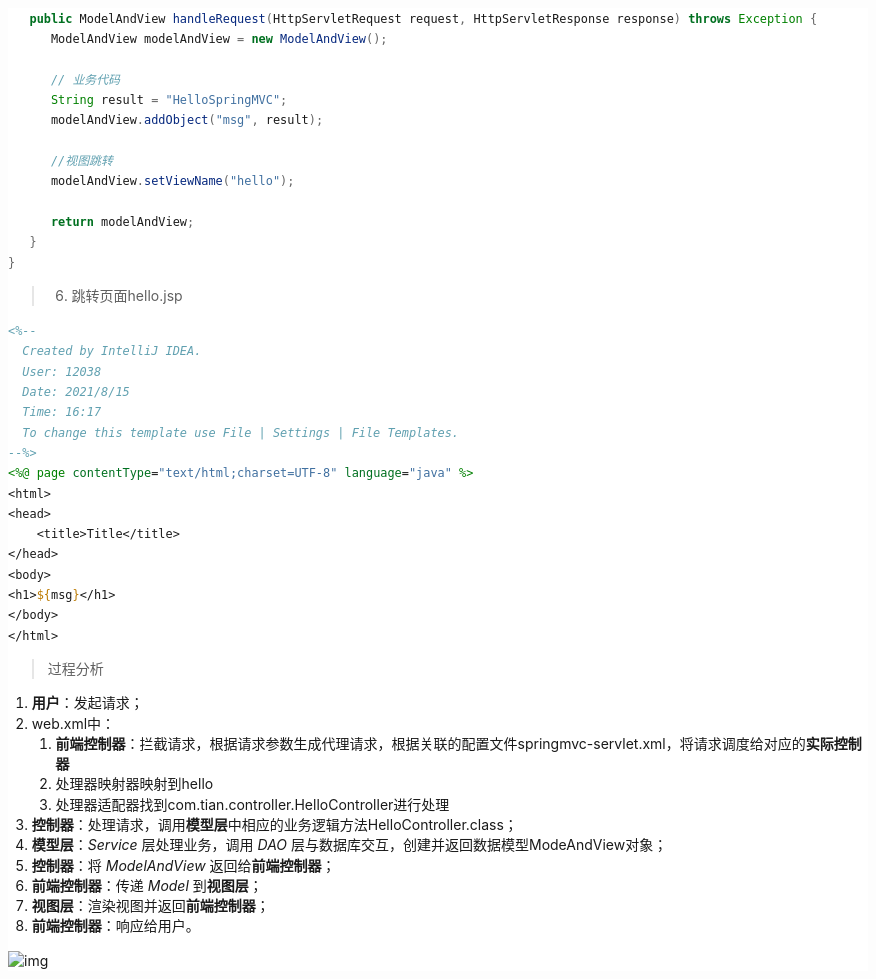 ```java
   public ModelAndView handleRequest(HttpServletRequest request, HttpServletResponse response) throws Exception {
      ModelAndView modelAndView = new ModelAndView();

      // 业务代码
      String result = "HelloSpringMVC";
      modelAndView.addObject("msg", result);

      //视图跳转
      modelAndView.setViewName("hello");

      return modelAndView;
   }
}
```

> 6. 跳转页面hello.jsp

```jsp
<%--
  Created by IntelliJ IDEA.
  User: 12038
  Date: 2021/8/15
  Time: 16:17
  To change this template use File | Settings | File Templates.
--%>
<%@ page contentType="text/html;charset=UTF-8" language="java" %>
<html>
<head>
    <title>Title</title>
</head>
<body>
<h1>${msg}</h1>
</body>
</html>
```

> 过程分析

1. **用户**：发起请求；
2. web.xml中：
   1. **前端控制器**：拦截请求，根据请求参数生成代理请求，根据关联的配置文件springmvc-servlet.xml，将请求调度给对应的**实际控制器**
   2. 处理器映射器映射到hello
   3. 处理器适配器找到com.tian.controller.HelloController进行处理
3. **控制器**：处理请求，调用**模型层**中相应的业务逻辑方法HelloController.class；
4. **模型层**：*Service* 层处理业务，调用 *DAO* 层与数据库交互，创建并返回数据模型ModeAndView对象；
5. **控制器**：将 *ModelAndView* 返回给**前端控制器**；
6. **前端控制器**：传递 *Model* 到**视图层**；
7. **视图层**：渲染视图并返回**前端控制器**；
8. **前端控制器**：响应给用户。

![img](https://gitee.com/tianzhendong/img/raw/master//images/2410011-20210811234023521-520736861.png)
